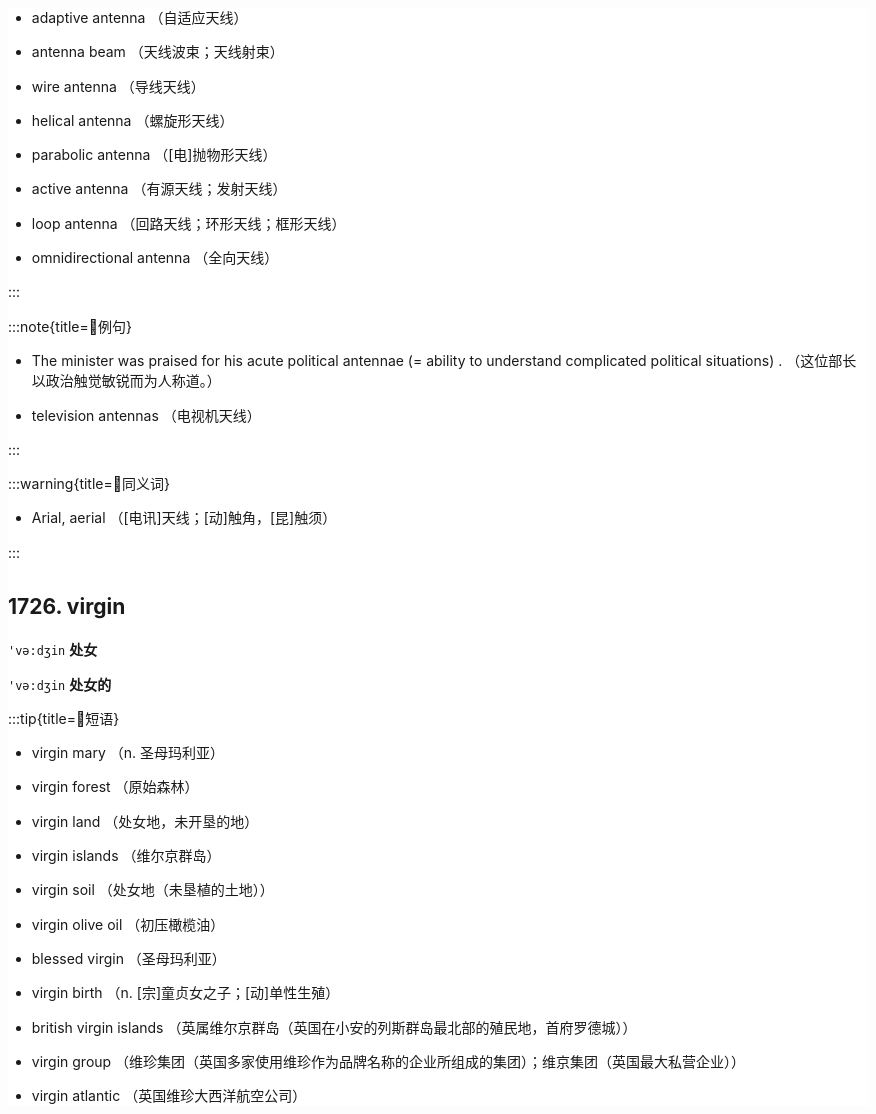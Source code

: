 - adaptive antenna （自适应天线）

- antenna beam （天线波束；天线射束）

- wire antenna （导线天线）

- helical antenna （螺旋形天线）

- parabolic antenna （[电]抛物形天线）

- active antenna （有源天线；发射天线）

- loop antenna （回路天线；环形天线；框形天线）

- omnidirectional antenna （全向天线）

:::

:::note{title=🎤例句}

- The minister was praised for his acute political antennae (= ability to understand complicated political situations) . （这位部长以政治触觉敏锐而为人称道。）

- television antennas （电视机天线）

:::

:::warning{title=🤔同义词}

- Arial, aerial （[电讯]天线；[动]触角，[昆]触须）

:::


## 1726. virgin

`'və:dʒin`  **处女**

`'və:dʒin`  **处女的**

:::tip{title=🤩短语}

- virgin mary （n. 圣母玛利亚）

- virgin forest （原始森林）

- virgin land （处女地，未开垦的地）

- virgin islands （维尔京群岛）

- virgin soil （处女地（未垦植的土地））

- virgin olive oil （初压橄榄油）

- blessed virgin （圣母玛利亚）

- virgin birth （n. [宗]童贞女之子；[动]单性生殖）

- british virgin islands （英属维尔京群岛（英国在小安的列斯群岛最北部的殖民地，首府罗德城））

- virgin group （维珍集团（英国多家使用维珍作为品牌名称的企业所组成的集团）；维京集团（英国最大私营企业））

- virgin atlantic （英国维珍大西洋航空公司）
